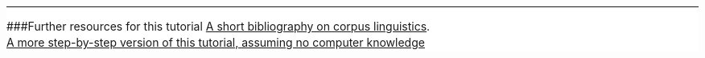 -----

###Further resources for this tutorial
[A short bibliography on corpus linguistics][43].    
[A more step-by-step version of this tutorial, assuming no  computer knowledge](http://hfroehli.ch/workshops/getting-started-with-antconc/)


[10]: http://hfroehlich.files.wordpress.com/2014/05/plaintext-warning.png?w=940
[11]: http://hfroehlich.files.wordpress.com/2014/05/file-on-desktop.png?w=940
[12]: http://hfroehlich.files.wordpress.com/2014/05/notepad.png?w=940&amp;h=573
[13]: http://hfroehlich.files.wordpress.com/2014/05/download-files1.png?w=940&amp;h=205
[14]: http://hfroehlich.files.wordpress.com/2014/05/downloadfiles2.png?w=146&amp;h=109
[15]: http://hfroehlich.files.wordpress.com/2014/05/downloadfiles3.png?w=349&amp;h=262
[16]: http://hfroehlich.files.wordpress.com/2014/05/where-do-files-live-1.png?w=940&amp;h=202
[17]: http://hfroehlich.files.wordpress.com/2014/05/files-to-work-with.png?w=940
[18]: http://hfroehlich.files.wordpress.com/2014/05/copy-files11.png?w=940&amp;h=382
[19]: http://hfroehlich.files.wordpress.com/2014/05/drag-to-desktop1.png?w=940
[20]: http://hfroehlich.files.wordpress.com/2014/05/successful-move-to-desktop.png?w=940
[22]: http://hfroehlich.files.wordpress.com/2014/05/downloadantconc1.png?w=940
[23]: http://hfroehlich.files.wordpress.com/2014/05/downloadantconc2.png?w=940
[24]: http://hfroehlich.files.wordpress.com/2014/05/launchingantconc.png?w=940
[25]: http://hfroehlich.files.wordpress.com/2014/05/antconc1.png?w=940&amp;h=737
[26]: http://hfroehlich.files.wordpress.com/2014/05/open-file-21.png?w=940&amp;h=729
[27]: http://hfroehlich.files.wordpress.com/2014/05/files-on-desktop-open.png?w=940&amp;h=729
[28]: http://hfroehlich.files.wordpress.com/2014/05/browse-for-directory-inside-folder.png?w=940&amp;h=747
[29]: http://hfroehlich.files.wordpress.com/2014/05/open-negative-reviews.png?w=940
[30]: http://hfroehlich.files.wordpress.com/2014/05/positive-reviews.png?w=940
[31]: http://hfroehlich.files.wordpress.com/2014/05/all-reviews-loaded.png?w=940&amp;h=742
[32]: http://hfroehlich.files.wordpress.com/2014/05/the-thinking.png?w=940&amp;h=744
[33]: http://hfroehlich.files.wordpress.com/2014/05/sorting-shot-1l1r.png?w=940&amp;h=728
[34]: http://hfroehlich.files.wordpress.com/2014/05/wildcard-settings.png?w=940
[35]: http://hfroehlich.files.wordpress.com/2014/05/save-output-as-text-file.png?w=940
[36]: http://hfroehlich.files.wordpress.com/2014/05/save-as.png?w=940&amp;h=738
[37]: http://hfroehlich.files.wordpress.com/2014/05/results.png?w=940&amp;h=520
[38]: http://hfroehlich.files.wordpress.com/2014/05/wordlistwarning.png?w=300&amp;h=138
[39]: http://hfroehlich.files.wordpress.com/2014/05/she-with-collocates.png?w=940&amp;h=742
[40]: http://hfroehlich.files.wordpress.com/2014/05/adding-a-reference-corpus.png?w=940&amp;h=666
[41]: http://www.lexically.net/downloads/version6/HTML/index.html?keyness_definition.htm
[42]: http://hfroehlich.files.wordpress.com/2014/05/spielberg-vs-movie-reviews.png?w=940&amp;h=733
[43]: http://hfroehlich.wordpress.com/2014/05/11/intro-bibliography-corpus-linguistics/
[47]: http://hfroehli.ch/workshops/getting-started-with-antconc/
[48]: http://voyant-tools.org/
[49]: http://programminghistorian.org/lessons/intro-to-beautiful-soup
[50]: http://programminghistorian.org/lessons/automated-downloading-with-wget
[51]: http://programminghistorian.org/lessons/
[52]: http://www.antlab.sci.waseda.ac.jp/
[53]: http://notepad-plus-plus.org/
[54]: http://www.barebones.com/products/textwrangler/
[55]: http://www.wordfrequency.info/free.asp
[56]: http://hfroehli.ch/2014/05/11/intro-bibliography-corpus-linguistics/
